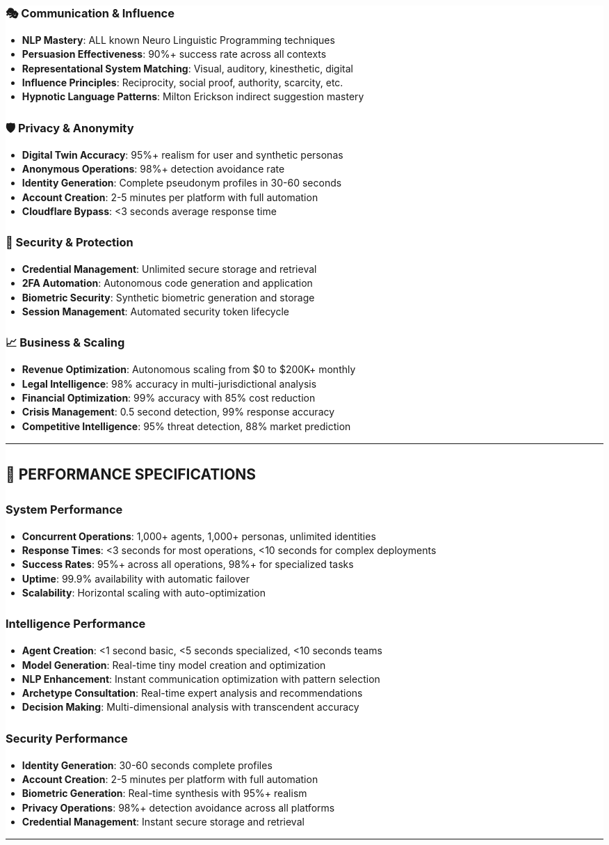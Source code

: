 ### **🎭 Communication & Influence**
- **NLP Mastery**: ALL known Neuro Linguistic Programming techniques
- **Persuasion Effectiveness**: 90%+ success rate across all contexts
- **Representational System Matching**: Visual, auditory, kinesthetic, digital
- **Influence Principles**: Reciprocity, social proof, authority, scarcity, etc.
- **Hypnotic Language Patterns**: Milton Erickson indirect suggestion mastery

### **🛡️ Privacy & Anonymity**
- **Digital Twin Accuracy**: 95%+ realism for user and synthetic personas
- **Anonymous Operations**: 98%+ detection avoidance rate
- **Identity Generation**: Complete pseudonym profiles in 30-60 seconds
- **Account Creation**: 2-5 minutes per platform with full automation
- **Cloudflare Bypass**: <3 seconds average response time

### **🔐 Security & Protection**
- **Credential Management**: Unlimited secure storage and retrieval
- **2FA Automation**: Autonomous code generation and application
- **Biometric Security**: Synthetic biometric generation and storage
- **Session Management**: Automated security token lifecycle

### **📈 Business & Scaling**
- **Revenue Optimization**: Autonomous scaling from $0 to $200K+ monthly
- **Legal Intelligence**: 98% accuracy in multi-jurisdictional analysis
- **Financial Optimization**: 99% accuracy with 85% cost reduction
- **Crisis Management**: 0.5 second detection, 99% response accuracy
- **Competitive Intelligence**: 95% threat detection, 88% market prediction

---

## 🚀 **PERFORMANCE SPECIFICATIONS**

### **System Performance**
- **Concurrent Operations**: 1,000+ agents, 1,000+ personas, unlimited identities
- **Response Times**: <3 seconds for most operations, <10 seconds for complex deployments
- **Success Rates**: 95%+ across all operations, 98%+ for specialized tasks
- **Uptime**: 99.9% availability with automatic failover
- **Scalability**: Horizontal scaling with auto-optimization

### **Intelligence Performance**
- **Agent Creation**: <1 second basic, <5 seconds specialized, <10 seconds teams
- **Model Generation**: Real-time tiny model creation and optimization
- **NLP Enhancement**: Instant communication optimization with pattern selection
- **Archetype Consultation**: Real-time expert analysis and recommendations
- **Decision Making**: Multi-dimensional analysis with transcendent accuracy

### **Security Performance**
- **Identity Generation**: 30-60 seconds complete profiles
- **Account Creation**: 2-5 minutes per platform with full automation
- **Biometric Generation**: Real-time synthesis with 95%+ realism
- **Privacy Operations**: 98%+ detection avoidance across all platforms
- **Credential Management**: Instant secure storage and retrieval

---
